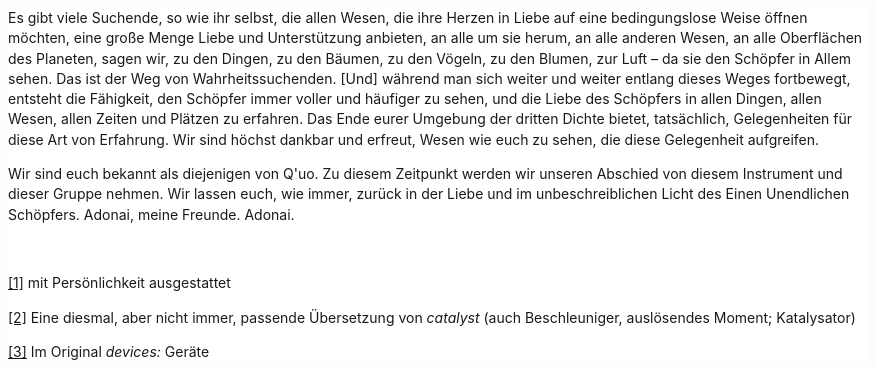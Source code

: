 <p>Es gibt viele Suchende, so wie ihr selbst, die allen Wesen, die ihre Herzen in Liebe auf eine bedingungslose Weise öffnen möchten, eine große Menge Liebe und Unterstützung anbieten, an alle um sie herum, an alle anderen Wesen, an alle Oberflächen des Planeten, sagen wir, zu den Dingen, zu den Bäumen, zu den Vögeln, zu den Blumen, zur Luft – da sie den Schöpfer in Allem sehen. Das ist der Weg von Wahrheitssuchenden. [Und] während man sich weiter und weiter entlang dieses Weges fortbewegt, entsteht die Fähigkeit, den Schöpfer immer voller und häufiger zu sehen, und die Liebe des Schöpfers in allen Dingen, allen Wesen, allen Zeiten und Plätzen zu erfahren. Das Ende eurer Umgebung der dritten Dichte bietet, tatsächlich, Gelegenheiten für diese Art von Erfahrung. Wir sind höchst dankbar und erfreut, Wesen wie euch zu sehen, die diese Gelegenheit aufgreifen.</p>
<p>Wir sind euch bekannt als diejenigen von Q'uo. Zu diesem Zeitpunkt werden wir unseren Abschied von diesem Instrument und dieser Gruppe nehmen. Wir lassen euch, wie immer, zurück in der Liebe und im unbeschreiblichen Licht des Einen Unendlichen Schöpfers. Adonai, meine Freunde. Adonai.</p>
<p></p>
<p class="separator-left-33"> </p>
<p class="footnote"><a id="_ftn1" href="#_ftnref1" name="_ftn1">[1]</a> mit Persönlichkeit ausgestattet</p>
<p class="footnote"><a id="_ftn2" href="#_ftnref2" name="_ftn2">[2]</a> Eine diesmal, aber nicht immer, passende Übersetzung von <em>catalyst</em> (auch Beschleuniger, auslösendes Moment; Katalysator)</p>
<p class="footnote"><a id="_ftn3" href="#_ftnref3" name="_ftn3">[3]</a> Im Original <em>devices:</em> Geräte</p>
